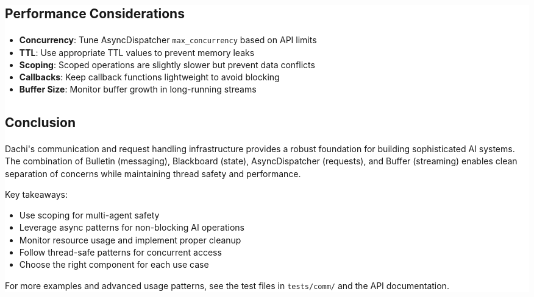 ## Performance Considerations

- **Concurrency**: Tune AsyncDispatcher `max_concurrency` based on API limits
- **TTL**: Use appropriate TTL values to prevent memory leaks
- **Scoping**: Scoped operations are slightly slower but prevent data conflicts
- **Callbacks**: Keep callback functions lightweight to avoid blocking
- **Buffer Size**: Monitor buffer growth in long-running streams

## Conclusion

Dachi's communication and request handling infrastructure provides a robust foundation for building sophisticated AI systems. The combination of Bulletin (messaging), Blackboard (state), AsyncDispatcher (requests), and Buffer (streaming) enables clean separation of concerns while maintaining thread safety and performance.

Key takeaways:
- Use scoping for multi-agent safety
- Leverage async patterns for non-blocking AI operations  
- Monitor resource usage and implement proper cleanup
- Follow thread-safe patterns for concurrent access
- Choose the right component for each use case

For more examples and advanced usage patterns, see the test files in `tests/comm/` and the API documentation.